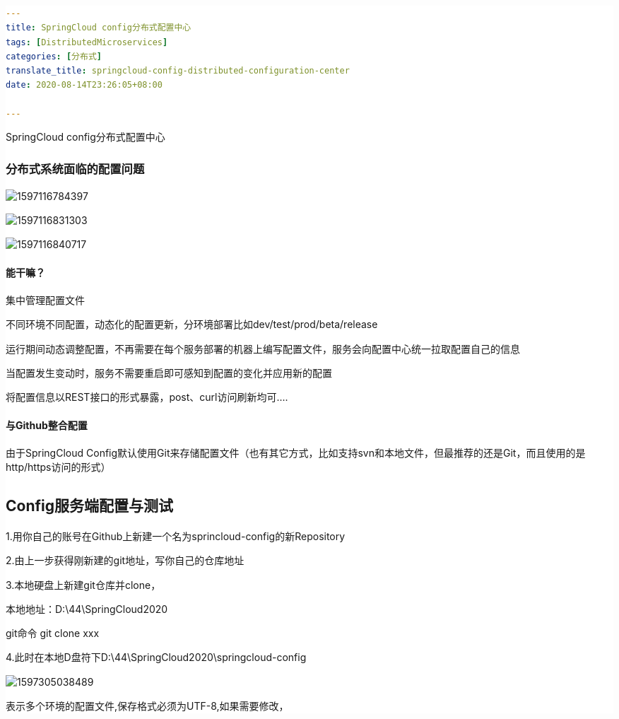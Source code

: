 ```yaml
---
title: SpringCloud config分布式配置中心
tags: [DistributedMicroservices]
categories: [分布式]
translate_title: springcloud-config-distributed-configuration-center
date: 2020-08-14T23:26:05+08:00

---
```


SpringCloud config分布式配置中心 



### 分布式系统面临的配置问题

![1597116784397](https://gcore.jsdelivr.net/gh/kayleh/cdn/img/分布式的微服务架构5/1597116784397.png)

![1597116831303](https://gcore.jsdelivr.net/gh/kayleh/cdn/img/分布式的微服务架构5/1597116831303.png)

![1597116840717](https://gcore.jsdelivr.net/gh/kayleh/cdn/img/分布式的微服务架构5/1597116840717.png)

#### 能干嘛？

集中管理配置文件

不同环境不同配置，动态化的配置更新，分环境部署比如dev/test/prod/beta/release

运行期间动态调整配置，不再需要在每个服务部署的机器上编写配置文件，服务会向配置中心统一拉取配置自己的信息

当配置发生变动时，服务不需要重启即可感知到配置的变化并应用新的配置

将配置信息以REST接口的形式暴露，post、curl访问刷新均可....

#### 与Github整合配置

由于SpringCloud Config默认使用Git来存储配置文件（也有其它方式，比如支持svn和本地文件，但最推荐的还是Git，而且使用的是http/https访问的形式）

## Config服务端配置与测试

1.用你自己的账号在Github上新建一个名为sprincloud-config的新Repository

2.由上一步获得刚新建的git地址，写你自己的仓库地址

3.本地硬盘上新建git仓库并clone，

本地地址：D:\44\SpringCloud2020

git命令  git clone  xxx

4.此时在本地D盘符下D:\44\SpringCloud2020\springcloud-config

![1597305038489](https://gcore.jsdelivr.net/gh/kayleh/cdn/img/分布式的微服务架构5/1597305038489.png)

表示多个环境的配置文件,保存格式必须为UTF-8,如果需要修改，
